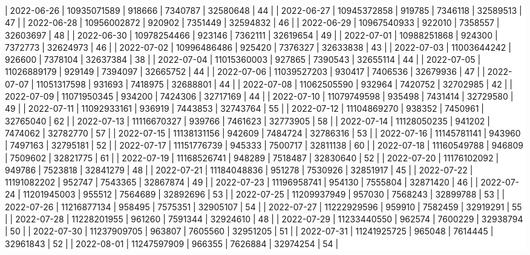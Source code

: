 | 2022-06-26 | 10935071589 | 918666 | 7340787 | 32580648 | 44 |
| 2022-06-27 | 10945372858 | 919785 | 7346118 | 32589513 | 47 |
| 2022-06-28 | 10956002872 | 920902 | 7351449 | 32594832 | 46 |
| 2022-06-29 | 10967540933 | 922010 | 7358557 | 32603697 | 48 |
| 2022-06-30 | 10978254466 | 923146 | 7362111 | 32619654 | 49 |
| 2022-07-01 | 10988251868 | 924300 | 7372773 | 32624973 | 46 |
| 2022-07-02 | 10996486486 | 925420 | 7376327 | 32633838 | 43 |
| 2022-07-03 | 11003644242 | 926600 | 7378104 | 32637384 | 38 |
| 2022-07-04 | 11015360003 | 927865 | 7390543 | 32655114 | 44 |
| 2022-07-05 | 11026889179 | 929149 | 7394097 | 32665752 | 44 |
| 2022-07-06 | 11039527203 | 930417 | 7406536 | 32679936 | 47 |
| 2022-07-07 | 11051317598 | 931693 | 7418975 | 32688801 | 44 |
| 2022-07-08 | 11062505590 | 932964 | 7420752 | 32702985 | 42 |
| 2022-07-09 | 11071950345 | 934200 | 7424306 | 32717169 | 44 |
| 2022-07-10 | 11079749598 | 935498 | 7431414 | 32729580 | 49 |
| 2022-07-11 | 11092933161 | 936919 | 7443853 | 32743764 | 55 |
| 2022-07-12 | 11104869270 | 938352 | 7450961 | 32765040 | 62 |
| 2022-07-13 | 11116670327 | 939766 | 7461623 | 32773905 | 58 |
| 2022-07-14 | 11128050235 | 941202 | 7474062 | 32782770 | 57 |
| 2022-07-15 | 11138131156 | 942609 | 7484724 | 32786316 | 53 |
| 2022-07-16 | 11145781141 | 943960 | 7497163 | 32795181 | 52 |
| 2022-07-17 | 11151776739 | 945333 | 7500717 | 32811138 | 60 |
| 2022-07-18 | 11160549788 | 946809 | 7509602 | 32821775 | 61 |
| 2022-07-19 | 11168526741 | 948289 | 7518487 | 32830640 | 52 |
| 2022-07-20 | 11176102092 | 949786 | 7523818 | 32841279 | 48 |
| 2022-07-21 | 11184048836 | 951278 | 7530926 | 32851917 | 45 |
| 2022-07-22 | 11191082202 | 952747 | 7543365 | 32867874 | 49 |
| 2022-07-23 | 11196958741 | 954130 | 7555804 | 32871420 | 46 |
| 2022-07-24 | 11201945003 | 955512 | 7564689 | 32892696 | 53 |
| 2022-07-25 | 11209937949 | 957030 | 7568243 | 32899788 | 53 |
| 2022-07-26 | 11216877134 | 958495 | 7575351 | 32905107 | 54 |
| 2022-07-27 | 11222929596 | 959910 | 7582459 | 32919291 | 55 |
| 2022-07-28 | 11228201955 | 961260 | 7591344 | 32924610 | 48 |
| 2022-07-29 | 11233440550 | 962574 | 7600229 | 32938794 | 50 |
| 2022-07-30 | 11237909705 | 963807 | 7605560 | 32951205 | 51 |
| 2022-07-31 | 11241925725 | 965048 | 7614445 | 32961843 | 52 |
| 2022-08-01 | 11247597909 | 966355 | 7626884 | 32974254 | 54 |